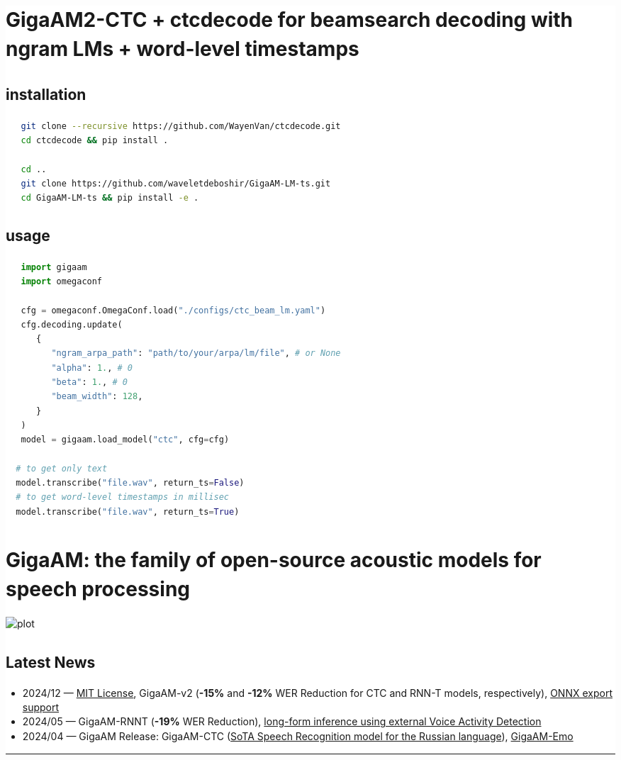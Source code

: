 # GigaAM2-CTC + ctcdecode for beamsearch decoding with ngram LMs + word-level timestamps
## installation
```bash
   git clone --recursive https://github.com/WayenVan/ctcdecode.git
   cd ctcdecode && pip install .

   cd ..
   git clone https://github.com/waveletdeboshir/GigaAM-LM-ts.git
   cd GigaAM-LM-ts && pip install -e .
```
## usage
```py
   import gigaam
   import omegaconf

   cfg = omegaconf.OmegaConf.load("./configs/ctc_beam_lm.yaml")
   cfg.decoding.update(
      {
         "ngram_arpa_path": "path/to/your/arpa/lm/file", # or None
         "alpha": 1., # 0
         "beta": 1., # 0
         "beam_width": 128,
      }
   )
   model = gigaam.load_model("ctc", cfg=cfg)

  # to get only text
  model.transcribe("file.wav", return_ts=False)
  # to get word-level timestamps in millisec
  model.transcribe("file.wav", return_ts=True)
```

# GigaAM: the family of open-source acoustic models for speech processing

![plot](./gigaam_scheme.svg)

## Latest News
* 2024/12 — [MIT License](./LICENSE), GigaAM-v2 (**-15%** and **-12%** WER Reduction for CTC and RNN-T models, respectively), [ONNX export support](#onnx-inference-example)
* 2024/05 — GigaAM-RNNT (**-19%** WER Reduction), [long-form inference using external Voice Activity Detection](#long-form-audio-transcribation)
* 2024/04 — GigaAM Release: GigaAM-CTC ([SoTA Speech Recognition model for the Russian language](#performance-metrics-word-error-rate)), [GigaAM-Emo](#gigaam-emo-emotion-recognition)
---
